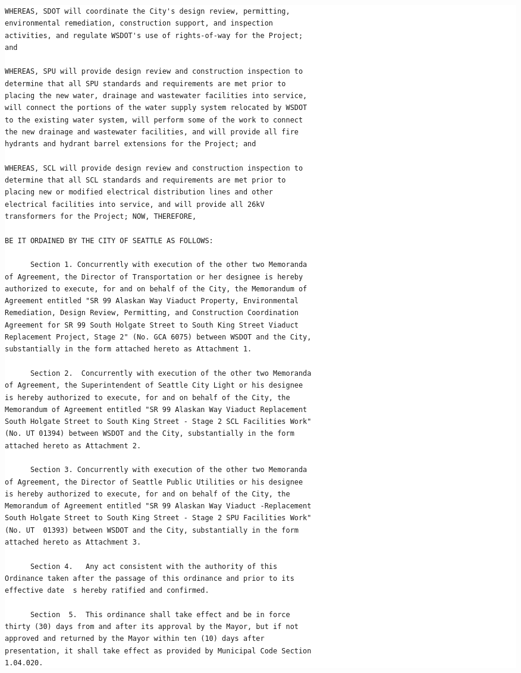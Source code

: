     WHEREAS, SDOT will coordinate the City's design review, permitting,  
    environmental remediation, construction support, and inspection  
    activities, and regulate WSDOT's use of rights-of-way for the Project;  
    and  
  
    WHEREAS, SPU will provide design review and construction inspection to  
    determine that all SPU standards and requirements are met prior to  
    placing the new water, drainage and wastewater facilities into service,  
    will connect the portions of the water supply system relocated by WSDOT  
    to the existing water system, will perform some of the work to connect  
    the new drainage and wastewater facilities, and will provide all fire  
    hydrants and hydrant barrel extensions for the Project; and  
  
    WHEREAS, SCL will provide design review and construction inspection to  
    determine that all SCL standards and requirements are met prior to  
    placing new or modified electrical distribution lines and other  
    electrical facilities into service, and will provide all 26kV  
    transformers for the Project; NOW, THEREFORE,  
  
    BE IT ORDAINED BY THE CITY OF SEATTLE AS FOLLOWS:  
  
          Section 1. Concurrently with execution of the other two Memoranda  
    of Agreement, the Director of Transportation or her designee is hereby  
    authorized to execute, for and on behalf of the City, the Memorandum of  
    Agreement entitled "SR 99 Alaskan Way Viaduct Property, Environmental  
    Remediation, Design Review, Permitting, and Construction Coordination  
    Agreement for SR 99 South Holgate Street to South King Street Viaduct  
    Replacement Project, Stage 2" (No. GCA 6075) between WSDOT and the City,  
    substantially in the form attached hereto as Attachment 1.  
  
          Section 2.  Concurrently with execution of the other two Memoranda  
    of Agreement, the Superintendent of Seattle City Light or his designee  
    is hereby authorized to execute, for and on behalf of the City, the  
    Memorandum of Agreement entitled "SR 99 Alaskan Way Viaduct Replacement  
    South Holgate Street to South King Street - Stage 2 SCL Facilities Work"  
    (No. UT 01394) between WSDOT and the City, substantially in the form  
    attached hereto as Attachment 2.  
  
          Section 3. Concurrently with execution of the other two Memoranda  
    of Agreement, the Director of Seattle Public Utilities or his designee  
    is hereby authorized to execute, for and on behalf of the City, the  
    Memorandum of Agreement entitled "SR 99 Alaskan Way Viaduct -Replacement  
    South Holgate Street to South King Street - Stage 2 SPU Facilities Work"  
    (No. UT  01393) between WSDOT and the City, substantially in the form  
    attached hereto as Attachment 3.  
  
          Section 4.   Any act consistent with the authority of this  
    Ordinance taken after the passage of this ordinance and prior to its  
    effective date  s hereby ratified and confirmed.  
  
          Section  5.  This ordinance shall take effect and be in force  
    thirty (30) days from and after its approval by the Mayor, but if not  
    approved and returned by the Mayor within ten (10) days after  
    presentation, it shall take effect as provided by Municipal Code Section  
    1.04.020.  
  